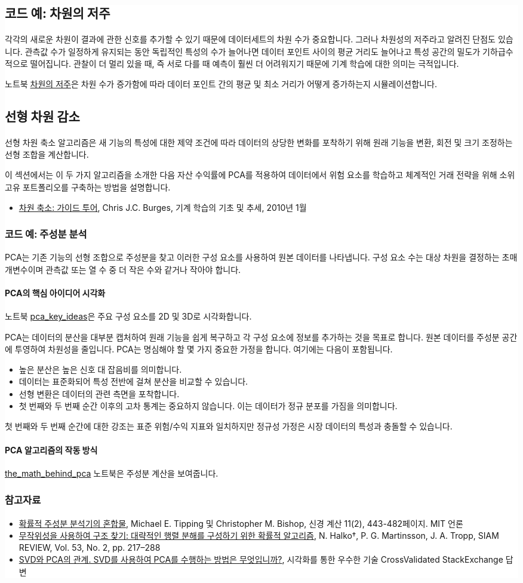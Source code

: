 ## 코드 예: 차원의 저주

각각의 새로운 차원이 결과에 관한 신호를 추가할 수 있기 때문에 데이터세트의 차원 수가 중요합니다. 그러나 차원성의 저주라고 알려진 단점도 있습니다. 관측값 수가 일정하게 유지되는 동안 독립적인 특성의 수가 늘어나면 데이터 포인트 사이의 평균 거리도 늘어나고 특성 공간의 밀도가 기하급수적으로 떨어집니다. 관찰이 더 멀리 있을 때, 즉 서로 다를 때 예측이 훨씬 더 어려워지기 때문에 기계 학습에 대한 의미는 극적입니다.

노트북 [차원의 저주](01_linear_dimensionality_reduction/00_curse_of_dimensionality.ipynb)은 차원 수가 증가함에 따라 데이터 포인트 간의 평균 및 최소 거리가 어떻게 증가하는지 시뮬레이션합니다.

## 선형 차원 감소

선형 차원 축소 알고리즘은 새 기능의 특성에 대한 제약 조건에 따라 데이터의 상당한 변화를 포착하기 위해 원래 기능을 변환, 회전 및 크기 조정하는 선형 조합을 계산합니다.

이 섹션에서는 이 두 가지 알고리즘을 소개한 다음 자산 수익률에 PCA를 적용하여 데이터에서 위험 요소를 학습하고 체계적인 거래 전략을 위해 소위 고유 포트폴리오를 구축하는 방법을 설명합니다.

- [차원 축소: 가이드 투어](https://www.microsoft.com/en-us/research/publication/dimension-reduction-a-guided-tour-2/), Chris J.C. Burges, 기계 학습의 기초 및 추세, 2010년 1월

### 코드 예: 주성분 분석

PCA는 기존 기능의 선형 조합으로 주성분을 찾고 이러한 구성 요소를 사용하여 원본 데이터를 나타냅니다. 구성 요소 수는 대상 차원을 결정하는 초매개변수이며 관측값 또는 열 수 중 더 작은 수와 같거나 작아야 합니다.

#### PCA의 핵심 아이디어 시각화

노트북 [pca_key_ideas](01_linear_dimensionality_reduction/01_pca_key_ideas.ipynb)은 주요 구성 요소를 2D 및 3D로 시각화합니다.

PCA는 데이터의 분산을 대부분 캡처하여 원래 기능을 쉽게 복구하고 각 구성 요소에 정보를 추가하는 것을 목표로 합니다. 원본 데이터를 주성분 공간에 투영하여 차원성을 줄입니다. PCA는 명심해야 할 몇 가지 중요한 가정을 합니다. 여기에는 다음이 포함됩니다.
- 높은 분산은 높은 신호 대 잡음비를 의미합니다.
- 데이터는 표준화되어 특성 전반에 걸쳐 분산을 비교할 수 있습니다.
- 선형 변환은 데이터의 관련 측면을 포착합니다.
- 첫 번째와 두 번째 순간 이후의 고차 통계는 중요하지 않습니다. 이는 데이터가 정규 분포를 가짐을 의미합니다.

첫 번째와 두 번째 순간에 대한 강조는 표준 위험/수익 지표와 일치하지만 정규성 가정은 시장 데이터의 특성과 충돌할 수 있습니다.

#### PCA 알고리즘의 작동 방식

[the_math_behind_pca](01_linear_dimensionality_reduction/02_the_math_behind_pca.ipynb) 노트북은 주성분 계산을 보여줍니다.

### 참고자료

- [확률적 주성분 분석기의 혼합물](http://www.miketipping.com/papers/met-mppca.pdf), Michael E. Tipping 및 Christopher M. Bishop, 신경 계산 11(2), 443-482페이지. MIT 언론
- [무작위성을 사용하여 구조 찾기: 대략적인 행렬 분해를 구성하기 위한 확률적 알고리즘](http://users.cms.caltech.edu/~jtropp/papers/HMT11-Finding-Structure-SIREV.pdf), N. Halko†, P. G. Martinsson, J. A. Tropp, SIAM REVIEW, Vol. 53, No. 2, pp. 217–288
- [SVD와 PCA의 관계. SVD를 사용하여 PCA를 수행하는 방법은 무엇입니까?](https://stats.stackexchange.com/questions/134282/relationship-between-svd-and-pca-how-to-use-svd-to-perform-pca), 시각화를 통한 우수한 기술 CrossValidated StackExchange 답변
